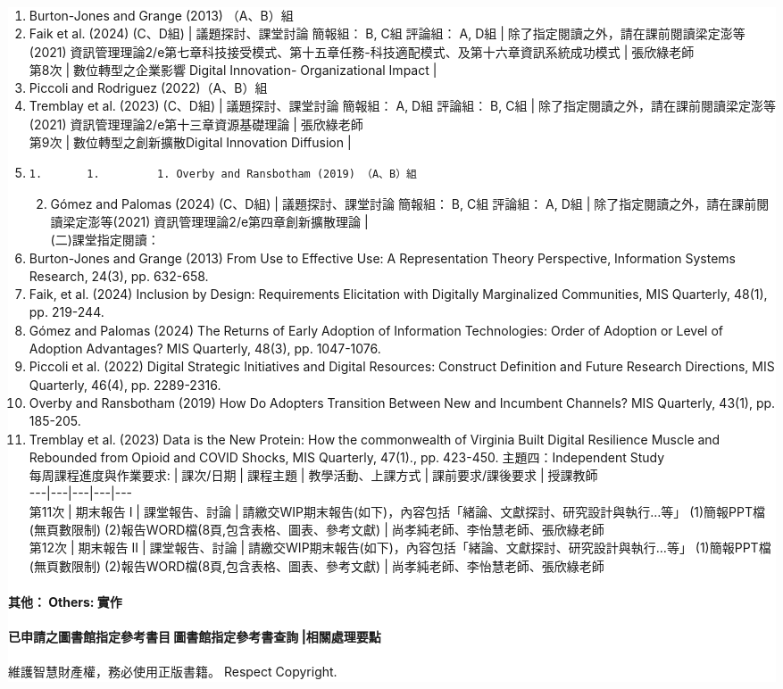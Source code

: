   1. Burton-Jones and Grange (2013) （A、B）組
  2. Faik et al. (2024) (C、D組)
|  議題探討、課堂討論 簡報組： B, C組 評論組： A, D組 |  除了指定閱讀之外，請在課前閱讀梁定澎等(2021) 資訊管理理論2/e第七章科技接受模式、第十五章任務-科技適配模式、及第十六章資訊系統成功模式 |  張欣綠老師  
第8次 |  數位轉型之企業影響 Digital Innovation- Organizational Impact | 
  1. Piccoli and Rodriguez (2022)（A、B）組
  2. Tremblay et al. (2023)
(C、D組) |  議題探討、課堂討論 簡報組： A, D組 評論組： B, C組 |  除了指定閱讀之外，請在課前閱讀梁定澎等(2021) 資訊管理理論2/e第十三章資源基礎理論 |  張欣綠老師  
第9次 |  數位轉型之創新擴散Digital Innovation Diffusion | 
  1.     1.       1.         1. Overby and Ransbotham (2019) （A、B）組
        2. Gómez and Palomas (2024)
(C、D組) |  議題探討、課堂討論 簡報組： B, C組 評論組： A, D組 |  除了指定閱讀之外，請在課前閱讀梁定澎等(2021) 資訊管理理論2/e第四章創新擴散理論 |   
(二)課堂指定閱讀：
  1. Burton-Jones and Grange (2013) From Use to Effective Use: A Representation Theory Perspective, Information Systems Research, 24(3), pp. 632-658.
  2. Faik, et al. (2024) Inclusion by Design: Requirements Elicitation with Digitally Marginalized Communities, MIS Quarterly, 48(1), pp. 219-244.
  3. Gómez and Palomas (2024) The Returns of Early Adoption of Information Technologies: Order of Adoption or Level of Adoption Advantages? MIS Quarterly, 48(3), pp. 1047-1076.
  4. Piccoli et al. (2022) Digital Strategic Initiatives and Digital Resources: Construct Definition and Future Research Directions, MIS Quarterly, 46(4), pp. 2289-2316.
  5. Overby and Ransbotham (2019) How Do Adopters Transition Between New and Incumbent Channels? MIS Quarterly, 43(1), pp. 185-205.
  6. Tremblay et al. (2023) Data is the New Protein: How the commonwealth of Virginia Built Digital Resilience Muscle and Rebounded from Opioid and COVID Shocks, MIS Quarterly, 47(1)., pp. 423-450.
主題四：Independent Study  
每周課程進度與作業要求: |  課次/日期 |  課程主題 |  教學活動、上課方式 |  課前要求/課後要求 |  授課教師  
---|---|---|---|---  
第11次 |  期末報告 I |  課堂報告、討論 |  請繳交WIP期末報告(如下)，內容包括「緒論、文獻探討、研究設計與執行…等」 (1)簡報PPT檔(無頁數限制) (2)報告WORD檔(8頁,包含表格、圖表、參考文獻) |  尚孝純老師、李怡慧老師、張欣綠老師  
第12次 |  期末報告 II |  課堂報告、討論 |  請繳交WIP期末報告(如下)，內容包括「緒論、文獻探討、研究設計與執行…等」 (1)簡報PPT檔(無頁數限制) (2)報告WORD檔(8頁,包含表格、圖表、參考文獻) |  尚孝純老師、李怡慧老師、張欣綠老師  
####  其他： Others: 實作 
####  已申請之圖書館指定參考書目  圖書館指定參考書查詢 |相關處理要點
維護智慧財產權，務必使用正版書籍。 Respect Copyright.